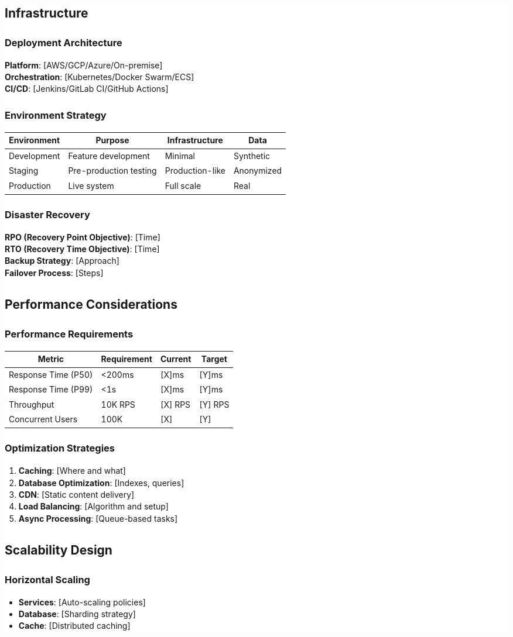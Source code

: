 ## Infrastructure

### Deployment Architecture
**Platform**: [AWS/GCP/Azure/On-premise]  
**Orchestration**: [Kubernetes/Docker Swarm/ECS]  
**CI/CD**: [Jenkins/GitLab CI/GitHub Actions]

### Environment Strategy
| Environment | Purpose | Infrastructure | Data |
|-------------|---------|---------------|------|
| Development | Feature development | Minimal | Synthetic |
| Staging | Pre-production testing | Production-like | Anonymized |
| Production | Live system | Full scale | Real |

### Disaster Recovery
**RPO (Recovery Point Objective)**: [Time]  
**RTO (Recovery Time Objective)**: [Time]  
**Backup Strategy**: [Approach]  
**Failover Process**: [Steps]

## Performance Considerations

### Performance Requirements
| Metric | Requirement | Current | Target |
|--------|------------|---------|---------|
| Response Time (P50) | <200ms | [X]ms | [Y]ms |
| Response Time (P99) | <1s | [X]ms | [Y]ms |
| Throughput | 10K RPS | [X] RPS | [Y] RPS |
| Concurrent Users | 100K | [X] | [Y] |

### Optimization Strategies
1. **Caching**: [Where and what]
2. **Database Optimization**: [Indexes, queries]
3. **CDN**: [Static content delivery]
4. **Load Balancing**: [Algorithm and setup]
5. **Async Processing**: [Queue-based tasks]

## Scalability Design

### Horizontal Scaling
- **Services**: [Auto-scaling policies]
- **Database**: [Sharding strategy]
- **Cache**: [Distributed caching]
